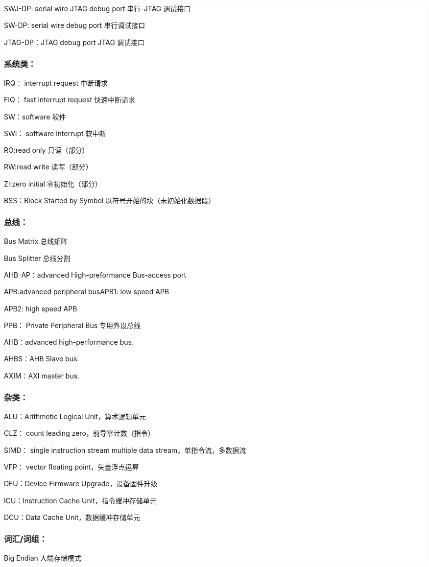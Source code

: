 SWJ-DP: serial wire JTAG debug port 串行-JTAG 调试接口

SW-DP: serial wire debug port 串行调试接口

JTAG-DP：JTAG debug port JTAG 调试接口

### **系统类：**

IRQ： interrupt request 中断请求

FIQ： fast interrupt request 快速中断请求

SW：software 软件

SWI： software interrupt 软中断

RO:read only 只读（部分）

RW:read write 读写（部分）

ZI:zero initial 零初始化（部分）

BSS：Block Started by Symbol 以符号开始的块（未初始化数据段）

### **总线：**

Bus Matrix 总线矩阵

Bus Splitter 总线分割

AHB-AP：advanced High-preformance Bus-access port

APB:advanced peripheral busAPB1: low speed APB

APB2: high speed APB

PPB： Private Peripheral Bus 专用外设总线

AHB：advanced high-performance bus.

AHBS：AHB Slave bus.

AXIM：AXI master bus.

### **杂类：**
ALU：Arithmetic Logical Unit，算术逻辑单元

CLZ： count leading zero，前导零计数（指令）

SIMD： single instruction stream multiple data stream，单指令流，多数据流

VFP： vector floating point，矢量浮点运算

DFU：Device Firmware Upgrade，设备固件升级

ICU：Instruction Cache Unit，指令缓冲存储单元

DCU：Data Cache Unit，数据缓冲存储单元

### **词汇/词组：**

Big Endian 大端存储模式
